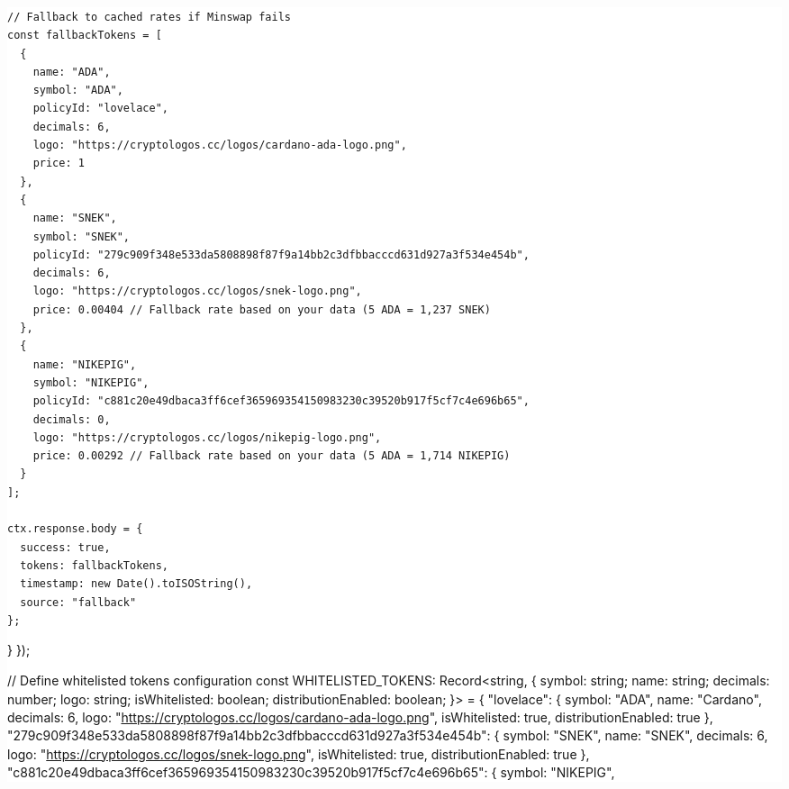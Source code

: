     // Fallback to cached rates if Minswap fails
    const fallbackTokens = [
      {
        name: "ADA",
        symbol: "ADA",
        policyId: "lovelace",
        decimals: 6,
        logo: "https://cryptologos.cc/logos/cardano-ada-logo.png",
        price: 1
      },
      {
        name: "SNEK",
        symbol: "SNEK", 
        policyId: "279c909f348e533da5808898f87f9a14bb2c3dfbbacccd631d927a3f534e454b",
        decimals: 6,
        logo: "https://cryptologos.cc/logos/snek-logo.png",
        price: 0.00404 // Fallback rate based on your data (5 ADA = 1,237 SNEK)
      },
      {
        name: "NIKEPIG",
        symbol: "NIKEPIG",
        policyId: "c881c20e49dbaca3ff6cef365969354150983230c39520b917f5cf7c4e696b65", 
        decimals: 0,
        logo: "https://cryptologos.cc/logos/nikepig-logo.png",
        price: 0.00292 // Fallback rate based on your data (5 ADA = 1,714 NIKEPIG)
      }
    ];

    ctx.response.body = {
      success: true,
      tokens: fallbackTokens,
      timestamp: new Date().toISOString(),
      source: "fallback"
    };
  }
});

// Define whitelisted tokens configuration
const WHITELISTED_TOKENS: Record<string, {
  symbol: string;
  name: string;
  decimals: number;
  logo: string;
  isWhitelisted: boolean;
  distributionEnabled: boolean;
}> = {
  "lovelace": {
    symbol: "ADA",
    name: "Cardano",
    decimals: 6,
    logo: "https://cryptologos.cc/logos/cardano-ada-logo.png",
    isWhitelisted: true,
    distributionEnabled: true
  },
  "279c909f348e533da5808898f87f9a14bb2c3dfbbacccd631d927a3f534e454b": {
    symbol: "SNEK",
    name: "SNEK",
    decimals: 6,
    logo: "https://cryptologos.cc/logos/snek-logo.png",
    isWhitelisted: true,
    distributionEnabled: true
  },
  "c881c20e49dbaca3ff6cef365969354150983230c39520b917f5cf7c4e696b65": {
    symbol: "NIKEPIG",